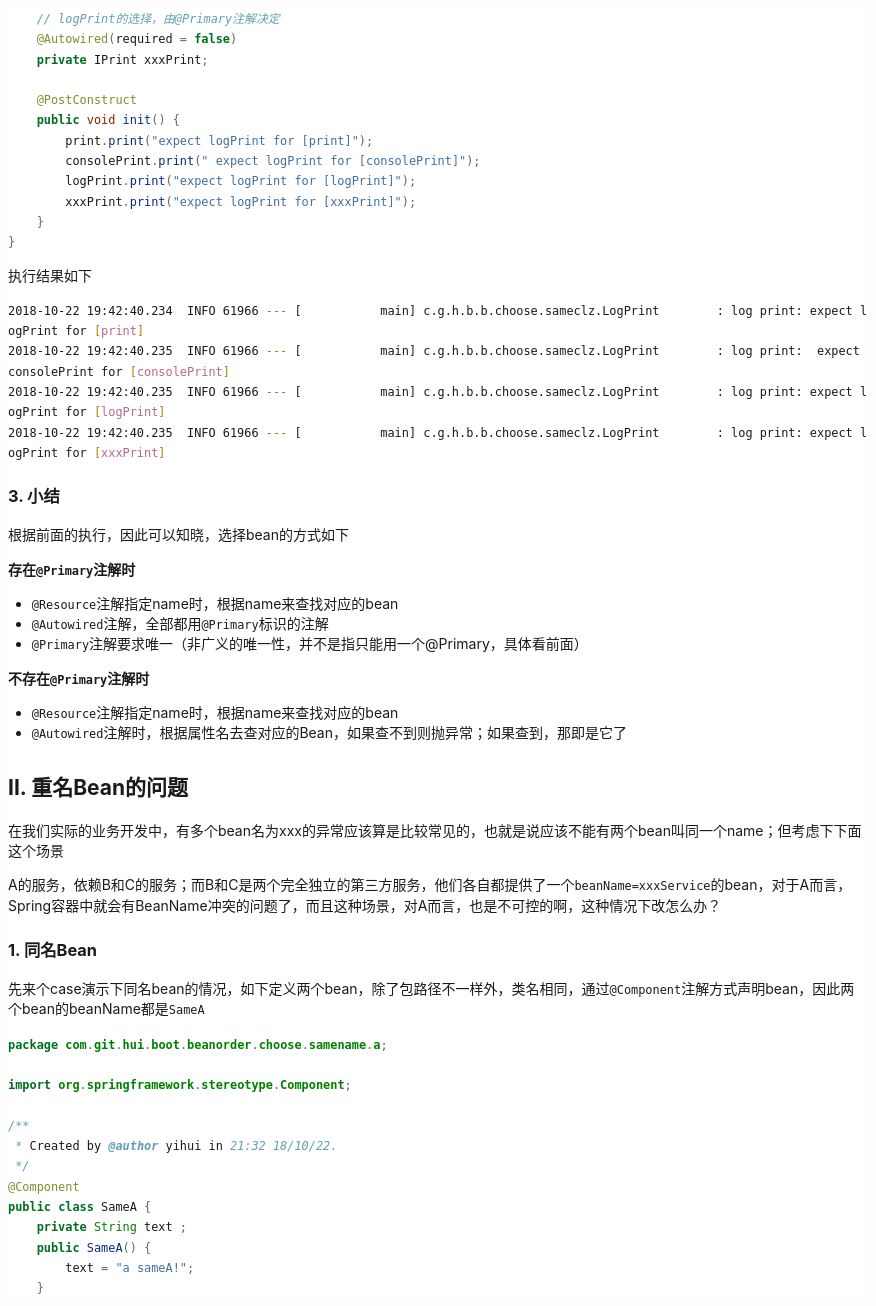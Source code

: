 ```java
    // logPrint的选择，由@Primary注解决定
    @Autowired(required = false)
    private IPrint xxxPrint;

    @PostConstruct
    public void init() {
        print.print("expect logPrint for [print]");
        consolePrint.print(" expect logPrint for [consolePrint]");
        logPrint.print("expect logPrint for [logPrint]");
        xxxPrint.print("expect logPrint for [xxxPrint]");
    }
}
```

执行结果如下

```sh
2018-10-22 19:42:40.234  INFO 61966 --- [           main] c.g.h.b.b.choose.sameclz.LogPrint        : log print: expect logPrint for [print]
2018-10-22 19:42:40.235  INFO 61966 --- [           main] c.g.h.b.b.choose.sameclz.LogPrint        : log print:  expect consolePrint for [consolePrint]
2018-10-22 19:42:40.235  INFO 61966 --- [           main] c.g.h.b.b.choose.sameclz.LogPrint        : log print: expect logPrint for [logPrint]
2018-10-22 19:42:40.235  INFO 61966 --- [           main] c.g.h.b.b.choose.sameclz.LogPrint        : log print: expect logPrint for [xxxPrint]
```

### 3. 小结

根据前面的执行，因此可以知晓，选择bean的方式如下

**存在`@Primary`注解时**

- `@Resource`注解指定name时，根据name来查找对应的bean
- `@Autowired`注解，全部都用`@Primary`标识的注解
- `@Primary`注解要求唯一（非广义的唯一性，并不是指只能用一个@Primary，具体看前面）

**不存在`@Primary`注解时**

- `@Resource`注解指定name时，根据name来查找对应的bean
- `@Autowired`注解时，根据属性名去查对应的Bean，如果查不到则抛异常；如果查到，那即是它了


## II. 重名Bean的问题

在我们实际的业务开发中，有多个bean名为xxx的异常应该算是比较常见的，也就是说应该不能有两个bean叫同一个name；但考虑下下面这个场景

A的服务，依赖B和C的服务；而B和C是两个完全独立的第三方服务，他们各自都提供了一个`beanName=xxxService`的bean，对于A而言，Spring容器中就会有BeanName冲突的问题了，而且这种场景，对A而言，也是不可控的啊，这种情况下改怎么办？

### 1. 同名Bean

先来个case演示下同名bean的情况，如下定义两个bean，除了包路径不一样外，类名相同，通过`@Component`注解方式声明bean，因此两个bean的beanName都是`SameA`

```java
package com.git.hui.boot.beanorder.choose.samename.a;

import org.springframework.stereotype.Component;

/**
 * Created by @author yihui in 21:32 18/10/22.
 */
@Component
public class SameA {
    private String text ;
    public SameA() {
        text = "a sameA!";
    }
```